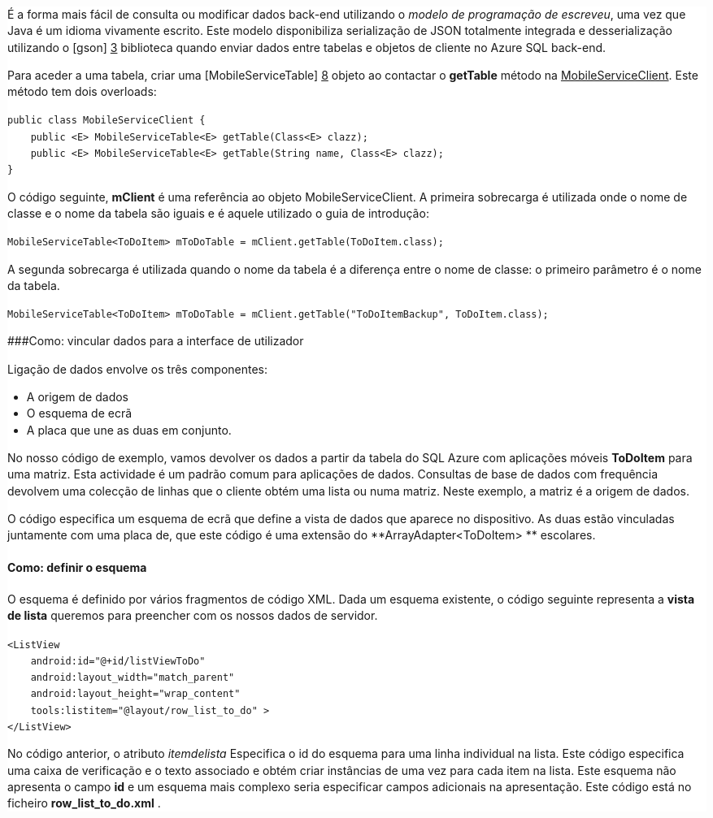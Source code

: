 É a forma mais fácil de consulta ou modificar dados back-end utilizando o *modelo de programação de escreveu*, uma vez que Java é um idioma vivamente escrito. Este modelo disponibiliza serialização de JSON totalmente integrada e desserialização utilizando o [gson] [ 3] biblioteca quando enviar dados entre tabelas e objetos de cliente no Azure SQL back-end.

Para aceder a uma tabela, criar uma [MobileServiceTable] [ 8] objeto ao contactar o **getTable** método na [MobileServiceClient][9].  Este método tem dois overloads:

    public class MobileServiceClient {
        public <E> MobileServiceTable<E> getTable(Class<E> clazz);
        public <E> MobileServiceTable<E> getTable(String name, Class<E> clazz);
    }

O código seguinte, **mClient** é uma referência ao objeto MobileServiceClient.  A primeira sobrecarga é utilizada onde o nome de classe e o nome da tabela são iguais e é aquele utilizado o guia de introdução:

    MobileServiceTable<ToDoItem> mToDoTable = mClient.getTable(ToDoItem.class);

A segunda sobrecarga é utilizada quando o nome da tabela é a diferença entre o nome de classe: o primeiro parâmetro é o nome da tabela.

    MobileServiceTable<ToDoItem> mToDoTable = mClient.getTable("ToDoItemBackup", ToDoItem.class);

###<a name="binding"></a>Como: vincular dados para a interface de utilizador

Ligação de dados envolve os três componentes:

- A origem de dados
- O esquema de ecrã
- A placa que une as duas em conjunto.

No nosso código de exemplo, vamos devolver os dados a partir da tabela do SQL Azure com aplicações móveis **ToDoItem** para uma matriz. Esta actividade é um padrão comum para aplicações de dados.  Consultas de base de dados com frequência devolvem uma colecção de linhas que o cliente obtém uma lista ou numa matriz. Neste exemplo, a matriz é a origem de dados.

O código especifica um esquema de ecrã que define a vista de dados que aparece no dispositivo.  As duas estão vinculadas juntamente com uma placa de, que este código é uma extensão do **ArrayAdapter&lt;ToDoItem&gt; ** escolares.

#### <a name="layout"></a>Como: definir o esquema

O esquema é definido por vários fragmentos de código XML. Dada um esquema existente, o código seguinte representa a **vista de lista** queremos para preencher com os nossos dados de servidor.

    <ListView
        android:id="@+id/listViewToDo"
        android:layout_width="match_parent"
        android:layout_height="wrap_content"
        tools:listitem="@layout/row_list_to_do" >
    </ListView>

No código anterior, o atributo *itemdelista* Especifica o id do esquema para uma linha individual na lista. Este código especifica uma caixa de verificação e o texto associado e obtém criar instâncias de uma vez para cada item na lista. Este esquema não apresenta o campo **id** e um esquema mais complexo seria especificar campos adicionais na apresentação. Este código está no ficheiro **row_list_to_do.xml** .


[What is Mobile Services]: #what-is
[Concepts]: #concepts
[How to: Create the Mobile Services client]: #create-client
[How to: Create a table reference]: #instantiating
[The API structure]: #api
[How to: Query data from a mobile service]: #querying
[Devolver todos os itens]: #showAll
[Filtrar os dados devolvidos]: #filtering
[Ordenar dados devolvido]: #sorting
[Devolver dados nas páginas]: #paging
[Seleccionar colunas específicas]: #selecting
[How to: Concatenate query methods]: #chaining
[How to: Bind data to the user interface]: #binding
[How to: Define the layout]: #layout
[How to: Define the adapter]: #adapter
[How to: Use the adapter]: #use-adapter
[How to: Insert data into a mobile service]: #inserting
[How to: update data in a mobile service]: #updating
[How to: Delete data in a mobile service]: #deleting
[How to: Look up a specific item]: #lookup
[How to: Work with untyped data]: #untyped
[How to: Authenticate users]: #authentication
[Cache authentication tokens]: #caching
[How to: Handle errors]: #errors
[How to: Design unit tests]: #tests
[How to: Customize the client]: #customizing
[Customize request headers]: #headers
[Customize serialization]: #serialization
[Next Steps]: #next-steps
[Setup and Prerequisites]: #setup
[Get started with Azure Mobile Apps]: app-service-mobile-android-get-started.md
[ASCII control codes C0 and C1]: http://en.wikipedia.org/wiki/Data_link_escape_character#C1_set
[Mobile Services SDK for Android]: http://go.microsoft.com/fwlink/p/?LinkID=717033
[Portal do Azure]: https://portal.azure.com
[Começar a trabalhar com autenticação]: app-service-mobile-android-get-started-users.md
[1]: http://google-gson.googlecode.com/svn/trunk/gson/docs/javadocs/com/google/gson/JsonObject.html
[2]: http://hashtagfail.com/post/44606137082/mobile-services-android-serialization-gson
[3]: http://go.microsoft.com/fwlink/p/?LinkId=290801
[4]: http://go.microsoft.com/fwlink/p/?LinkId=296840
[5]: app-service-mobile-android-get-started-push.md
[6]: ../notification-hubs/notification-hubs-push-notification-overview.md#integration-with-app-service-mobile-apps
[7]: app-service-mobile-android-get-started-users.md#cache-tokens
[8]: http://azure.github.io/azure-mobile-apps-android-client/com/microsoft/windowsazure/mobileservices/table/MobileServiceTable.html
[9]: http://azure.github.io/azure-mobile-apps-android-client/com/microsoft/windowsazure/mobileservices/MobileServiceClient.html
[10]: app-service-mobile-dotnet-backend-how-to-use-server-sdk.md
[11]: app-service-mobile-node-backend-how-to-use-server-sdk.md
[12]: http://azure.github.io/azure-mobile-apps-android-client/
[13]: app-service-mobile-android-get-started.md#create-a-new-azure-mobile-app-backend
[14]: http://go.microsoft.com/fwlink/p/?LinkID=717034
[15]: app-service-mobile-dotnet-backend-how-to-use-server-sdk.md#how-to-define-a-table-controller
[16]: app-service-mobile-node-backend-how-to-use-server-sdk.md#TableOperations
[Futuro]: http://developer.android.com/reference/java/util/concurrent/Future.html
[AsyncTask]: http://developer.android.com/reference/android/os/AsyncTask.html